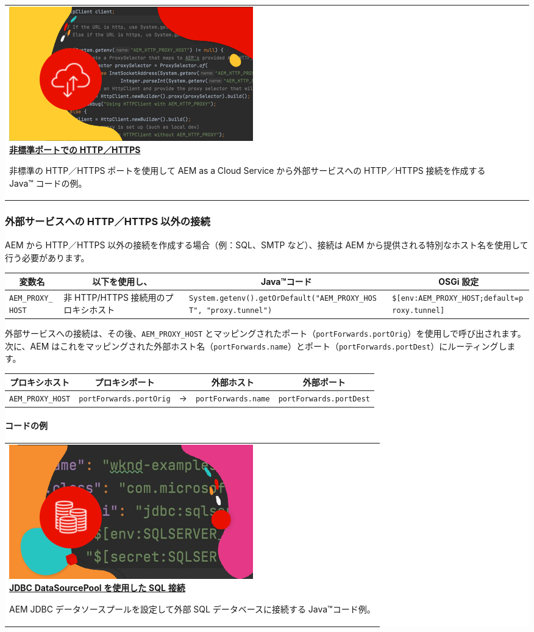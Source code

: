 <table>
<tr>
<td>
    <a  href="./examples/http-on-non-standard-ports-flexible-port-egress.md"><img alt="非標準ポートでの HTTP／HTTPS" src="./assets/code-examples__http.png"/></a>
    <div><strong><a href="./examples/http-on-non-standard-ports-flexible-port-egress.md">非標準ポートでの HTTP／HTTPS</a></strong></div>
    <p>
        非標準の HTTP／HTTPS ポートを使用して AEM as a Cloud Service から外部サービスへの HTTP／HTTPS 接続を作成する Java™ コードの例。
    </p>
</td>   
<td></td>   
<td></td>   
</tr>
</table>

### 外部サービスへの HTTP／HTTPS 以外の接続

AEM から HTTP／HTTPS 以外の接続を作成する場合（例：SQL、SMTP など）、接続は AEM から提供される特別なホスト名を使用して行う必要があります。

| 変数名 | 以下を使用し、 | Java™コード | OSGi 設定 |
| - |  - | - | - |
| `AEM_PROXY_HOST` | 非 HTTP/HTTPS 接続用のプロキシホスト | `System.getenv().getOrDefault("AEM_PROXY_HOST", "proxy.tunnel")` | `$[env:AEM_PROXY_HOST;default=proxy.tunnel]` |


外部サービスへの接続は、その後、`AEM_PROXY_HOST` とマッピングされたポート（`portForwards.portOrig`）を使用しで呼び出されます。次に、AEM はこれをマッピングされた外部ホスト名（`portForwards.name`）とポート（`portForwards.portDest`）にルーティングします。

| プロキシホスト | プロキシポート |  | 外部ホスト | 外部ポート |
|---------------------------------|----------|----------------|------------------|----------|
| `AEM_PROXY_HOST` | `portForwards.portOrig` | → | `portForwards.name` | `portForwards.portDest` |

#### コードの例

<table><tr>
   <td>
      <a  href="./examples/sql-datasourcepool.md"><img alt="JDBC DataSourcePool を使用した SQL 接続" src="./assets/code-examples__sql-osgi.png"/></a>
      <div><strong><a href="./examples/sql-datasourcepool.md">JDBC DataSourcePool を使用した SQL 接続</a></strong></div>
      <p>
            AEM JDBC データソースプールを設定して外部 SQL データベースに接続する Java™コード例。